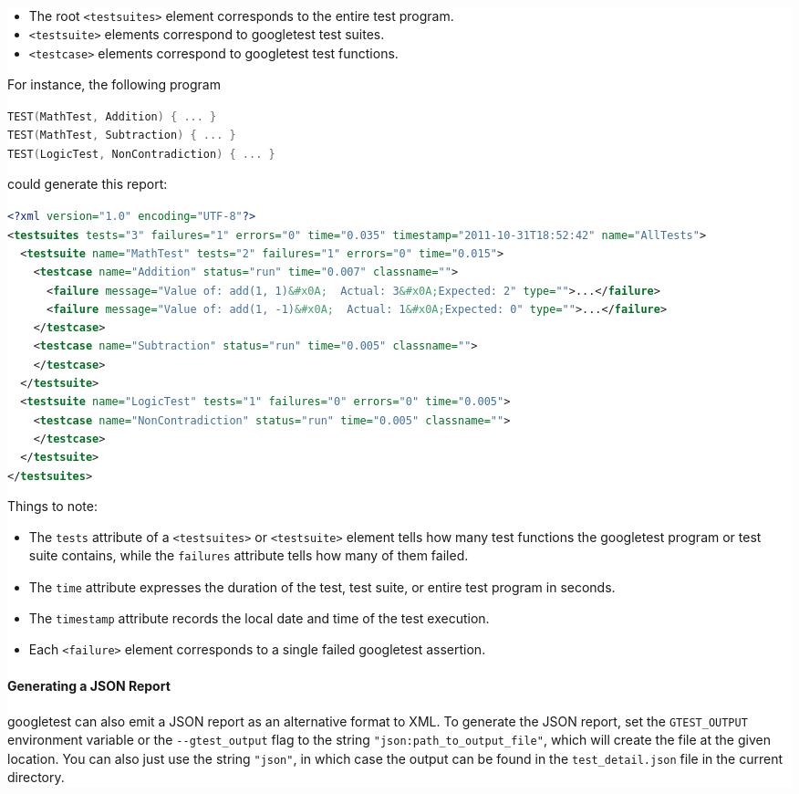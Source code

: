 *   The root `<testsuites>` element corresponds to the entire test program.
*   `<testsuite>` elements correspond to googletest test suites.
*   `<testcase>` elements correspond to googletest test functions.

For instance, the following program

```c++
TEST(MathTest, Addition) { ... }
TEST(MathTest, Subtraction) { ... }
TEST(LogicTest, NonContradiction) { ... }
```

could generate this report:

```xml
<?xml version="1.0" encoding="UTF-8"?>
<testsuites tests="3" failures="1" errors="0" time="0.035" timestamp="2011-10-31T18:52:42" name="AllTests">
  <testsuite name="MathTest" tests="2" failures="1" errors="0" time="0.015">
    <testcase name="Addition" status="run" time="0.007" classname="">
      <failure message="Value of: add(1, 1)&#x0A;  Actual: 3&#x0A;Expected: 2" type="">...</failure>
      <failure message="Value of: add(1, -1)&#x0A;  Actual: 1&#x0A;Expected: 0" type="">...</failure>
    </testcase>
    <testcase name="Subtraction" status="run" time="0.005" classname="">
    </testcase>
  </testsuite>
  <testsuite name="LogicTest" tests="1" failures="0" errors="0" time="0.005">
    <testcase name="NonContradiction" status="run" time="0.005" classname="">
    </testcase>
  </testsuite>
</testsuites>
```

Things to note:

*   The `tests` attribute of a `<testsuites>` or `<testsuite>` element tells how
    many test functions the googletest program or test suite contains, while the
    `failures` attribute tells how many of them failed.

*   The `time` attribute expresses the duration of the test, test suite, or
    entire test program in seconds.

*   The `timestamp` attribute records the local date and time of the test
    execution.

*   Each `<failure>` element corresponds to a single failed googletest
    assertion.

#### Generating a JSON Report

googletest can also emit a JSON report as an alternative format to XML. To
generate the JSON report, set the `GTEST_OUTPUT` environment variable or the
`--gtest_output` flag to the string `"json:path_to_output_file"`, which will
create the file at the given location. You can also just use the string
`"json"`, in which case the output can be found in the `test_detail.json` file
in the current directory.
